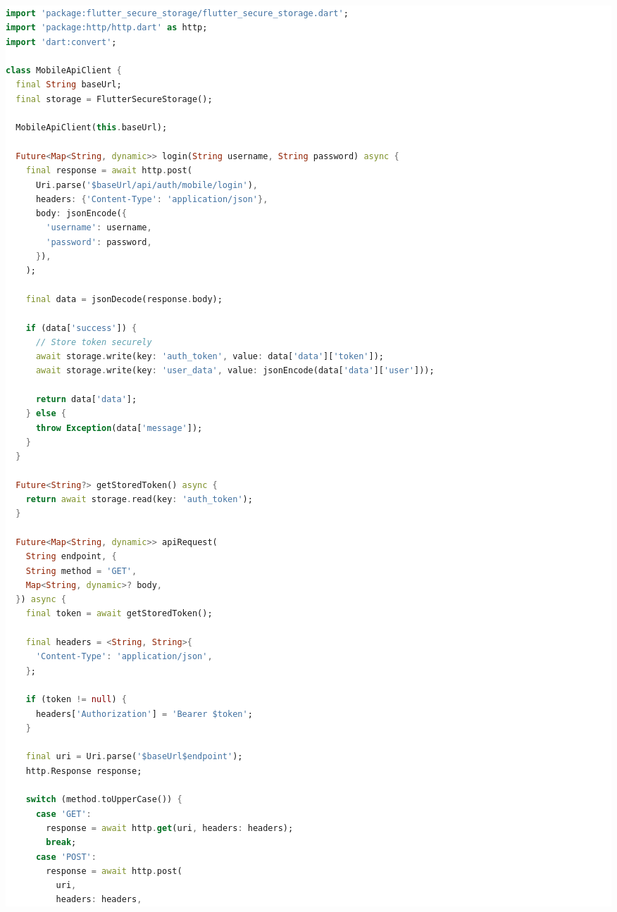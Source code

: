 ```dart
import 'package:flutter_secure_storage/flutter_secure_storage.dart';
import 'package:http/http.dart' as http;
import 'dart:convert';

class MobileApiClient {
  final String baseUrl;
  final storage = FlutterSecureStorage();

  MobileApiClient(this.baseUrl);

  Future<Map<String, dynamic>> login(String username, String password) async {
    final response = await http.post(
      Uri.parse('$baseUrl/api/auth/mobile/login'),
      headers: {'Content-Type': 'application/json'},
      body: jsonEncode({
        'username': username,
        'password': password,
      }),
    );

    final data = jsonDecode(response.body);
    
    if (data['success']) {
      // Store token securely
      await storage.write(key: 'auth_token', value: data['data']['token']);
      await storage.write(key: 'user_data', value: jsonEncode(data['data']['user']));
      
      return data['data'];
    } else {
      throw Exception(data['message']);
    }
  }

  Future<String?> getStoredToken() async {
    return await storage.read(key: 'auth_token');
  }

  Future<Map<String, dynamic>> apiRequest(
    String endpoint, {
    String method = 'GET',
    Map<String, dynamic>? body,
  }) async {
    final token = await getStoredToken();
    
    final headers = <String, String>{
      'Content-Type': 'application/json',
    };

    if (token != null) {
      headers['Authorization'] = 'Bearer $token';
    }

    final uri = Uri.parse('$baseUrl$endpoint');
    http.Response response;
    
    switch (method.toUpperCase()) {
      case 'GET':
        response = await http.get(uri, headers: headers);
        break;
      case 'POST':
        response = await http.post(
          uri,
          headers: headers,
```